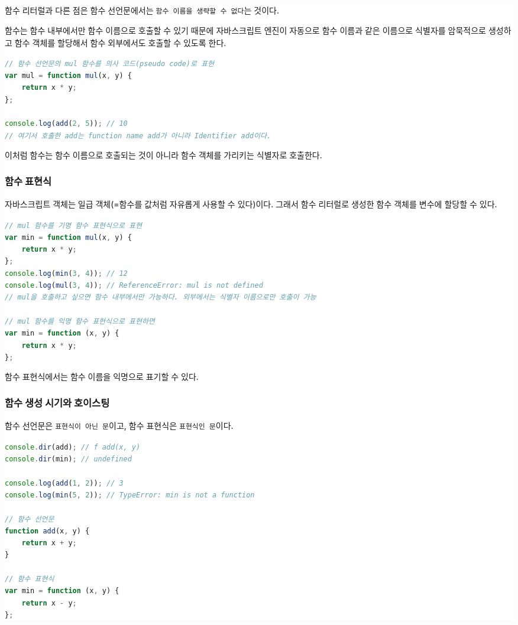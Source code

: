 함수 리터럴과 다른 점은 함수 선언문에서는 `함수 이름을 생략할 수 없다`는 것이다.

함수는 함수 내부에서만 함수 이름으로 호출할 수 있기 때문에 자바스크립트 엔진이 자동으로 함수 이름과 같은 이름으로 식별자를 암묵적으로 생성하고 함수 객체를 할당해서 함수 외부에서도 호출할 수 있도록 한다.

```javascript
// 함수 선언문의 mul 함수를 의사 코드(pseudo code)로 표현
var mul = function mul(x, y) {
    return x * y;
};

console.log(add(2, 5)); // 10
// 여기서 호출한 add는 function name add가 아니라 Identifier add이다.
```

이처럼 함수는 함수 이름으로 호출되는 것이 아니라 함수 객체를 가리키는 식별자로 호출한다.

### 함수 표현식

자바스크립트 객체는 일급 객체(=함수를 값처럼 자유롭게 사용할 수 있다)이다.
그래서 함수 리터럴로 생성한 함수 객체를 변수에 할당할 수 있다.

```javascript
// mul 함수를 기명 함수 표현식으로 표현
var min = function mul(x, y) {
    return x * y;
};
console.log(min(3, 4)); // 12
console.log(mul(3, 4)); // ReferenceError: mul is not defined
// mul을 호출하고 싶으면 함수 내부에서만 가능하다. 외부에서는 식별자 이름으로만 호출이 가능

// mul 함수를 익명 함수 표현식으로 표현하면
var min = function (x, y) {
    return x * y;
};
```

함수 표현식에서는 함수 이름을 익명으로 표기할 수 있다.

### 함수 생성 시기와 호이스팅

함수 선언문은 `표현식이 아닌 문`이고, 함수 표현식은 `표현식인 문`이다.

```javascript
console.dir(add); // f add(x, y)
console.dir(min); // undefined

console.log(add(1, 2)); // 3
console.log(min(5, 2)); // TypeError: min is not a function

// 함수 선언문
function add(x, y) {
    return x + y;
}

// 함수 표현식
var min = function (x, y) {
    return x - y;
};
```
